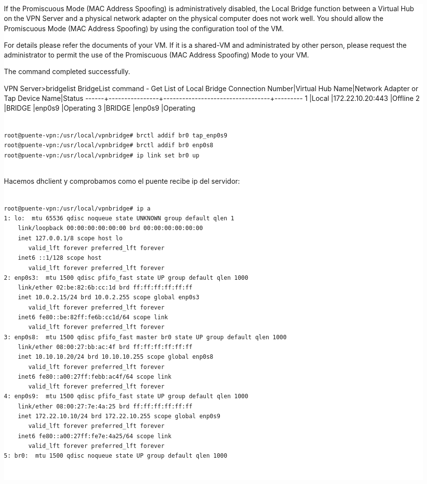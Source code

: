 If the Promiscuous Mode (MAC Address Spoofing) is administratively disabled, the Local Bridge function between a Virtual Hub on the VPN Server and a physical network adapter on the physical computer does not work well. You should allow the Promiscuous Mode (MAC Address Spoofing) by using the configuration tool of the VM.

For details please refer the documents of your VM. If it is a shared-VM and administrated by other person, please request the administrator to permit the use of the Promiscuous (MAC Address Spoofing) Mode to your VM.

The command completed successfully.

VPN Server>bridgelist
BridgeList command - Get List of Local Bridge Connection
Number|Virtual Hub Name|Network Adapter or Tap Device Name|Status
------+----------------+----------------------------------+---------
1     |Local           |172.22.10.20:443                  |Offline
2     |BRIDGE          |enp0s9                            |Operating
3     |BRIDGE          |enp0s9                            |Operating
</code>
</pre>
</div>

<div class="highlight">
<pre class="chroma">
<code class="language-bash" data-lang="bash">
root@puente-vpn:/usr/local/vpnbridge# brctl addif br0 tap_enp0s9
root@puente-vpn:/usr/local/vpnbridge# brctl addif br0 enp0s8
root@puente-vpn:/usr/local/vpnbridge# ip link set br0 up
</code>
</pre>
</div>

Hacemos dhclient y comprobamos como el puente recibe ip del servidor:

<div class="highlight">
<pre class="chroma">
<code class="language-bash" data-lang="bash">
root@puente-vpn:/usr/local/vpnbridge# ip a
1: lo: <LOOPBACK,UP,LOWER_UP> mtu 65536 qdisc noqueue state UNKNOWN group default qlen 1
    link/loopback 00:00:00:00:00:00 brd 00:00:00:00:00:00
    inet 127.0.0.1/8 scope host lo
       valid_lft forever preferred_lft forever
    inet6 ::1/128 scope host 
       valid_lft forever preferred_lft forever
2: enp0s3: <BROADCAST,MULTICAST,UP,LOWER_UP> mtu 1500 qdisc pfifo_fast state UP group default qlen 1000
    link/ether 02:be:82:6b:cc:1d brd ff:ff:ff:ff:ff:ff
    inet 10.0.2.15/24 brd 10.0.2.255 scope global enp0s3
       valid_lft forever preferred_lft forever
    inet6 fe80::be:82ff:fe6b:cc1d/64 scope link 
       valid_lft forever preferred_lft forever
3: enp0s8: <BROADCAST,MULTICAST,UP,LOWER_UP> mtu 1500 qdisc pfifo_fast master br0 state UP group default qlen 1000
    link/ether 08:00:27:bb:ac:4f brd ff:ff:ff:ff:ff:ff
    inet 10.10.10.20/24 brd 10.10.10.255 scope global enp0s8
       valid_lft forever preferred_lft forever
    inet6 fe80::a00:27ff:febb:ac4f/64 scope link 
       valid_lft forever preferred_lft forever
4: enp0s9: <BROADCAST,MULTICAST,PROMISC,UP,LOWER_UP> mtu 1500 qdisc pfifo_fast state UP group default qlen 1000
    link/ether 08:00:27:7e:4a:25 brd ff:ff:ff:ff:ff:ff
    inet 172.22.10.10/24 brd 172.22.10.255 scope global enp0s9
       valid_lft forever preferred_lft forever
    inet6 fe80::a00:27ff:fe7e:4a25/64 scope link 
       valid_lft forever preferred_lft forever
5: br0: <BROADCAST,MULTICAST,UP,LOWER_UP> mtu 1500 qdisc noqueue state UP group default qlen 1000